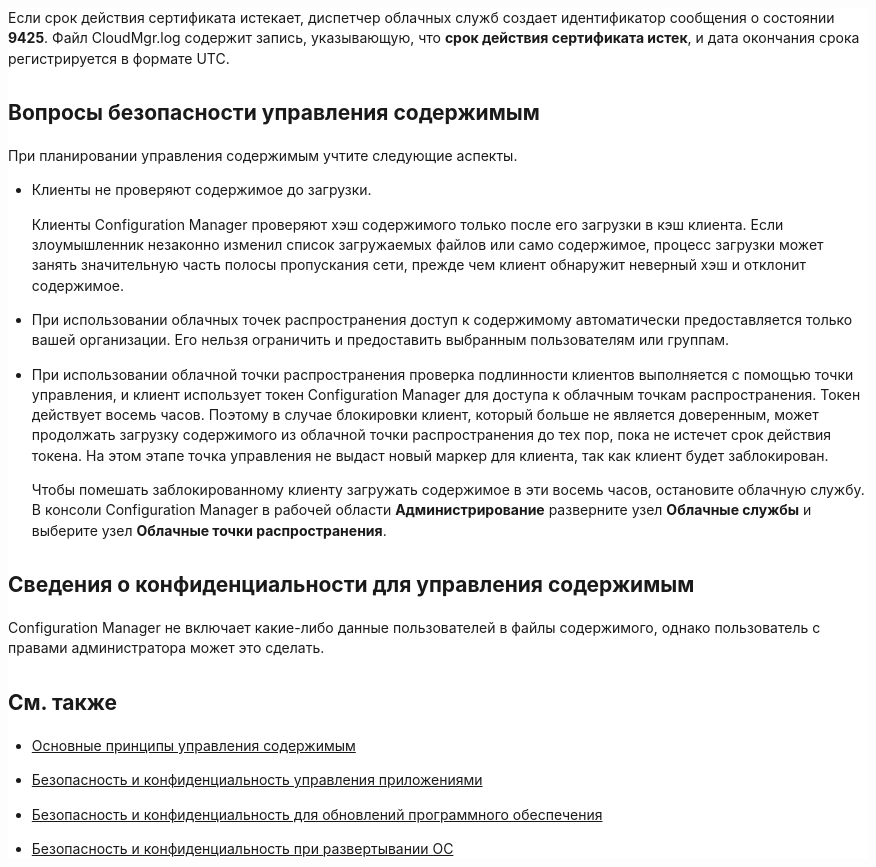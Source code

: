  Если срок действия сертификата истекает, диспетчер облачных служб создает идентификатор сообщения о состоянии **9425**. Файл CloudMgr.log содержит запись, указывающую, что **срок действия сертификата истек**, и дата окончания срока регистрируется в формате UTC.  



## <a name="security-considerations-for-content-management"></a>Вопросы безопасности управления содержимым  

При планировании управления содержимым учтите следующие аспекты.  

-   Клиенты не проверяют содержимое до загрузки.  

     Клиенты Configuration Manager проверяют хэш содержимого только после его загрузки в кэш клиента. Если злоумышленник незаконно изменил список загружаемых файлов или само содержимое, процесс загрузки может занять значительную часть полосы пропускания сети, прежде чем клиент обнаружит неверный хэш и отклонит содержимое.  

-   При использовании облачных точек распространения доступ к содержимому автоматически предоставляется только вашей организации. Его нельзя ограничить и предоставить выбранным пользователям или группам.  

-   При использовании облачной точки распространения проверка подлинности клиентов выполняется с помощью точки управления, и клиент использует токен Configuration Manager для доступа к облачным точкам распространения. Токен действует восемь часов. Поэтому в случае блокировки клиент, который больше не является доверенным, может продолжать загрузку содержимого из облачной точки распространения до тех пор, пока не истечет срок действия токена. На этом этапе точка управления не выдаст новый маркер для клиента, так как клиент будет заблокирован.  

     Чтобы помешать заблокированному клиенту загружать содержимое в эти восемь часов, остановите облачную службу. В консоли Configuration Manager в рабочей области **Администрирование** разверните узел **Облачные службы** и выберите узел **Облачные точки распространения**.  



##  <a name="privacy-information-for-content-management"></a><a name="BKMK_Privacy_ContentManagement"></a> Сведения о конфиденциальности для управления содержимым  

 Configuration Manager не включает какие-либо данные пользователей в файлы содержимого, однако пользователь с правами администратора может это сделать.  



## <a name="see-also"></a>См. также

- [Основные принципы управления содержимым](fundamental-concepts-for-content-management.md)  

- [Безопасность и конфиденциальность управления приложениями](../../../apps/plan-design/security-and-privacy-for-application-management.md)  

- [Безопасность и конфиденциальность для обновлений программного обеспечения](../../../sum/plan-design/security-and-privacy-for-software-updates.md)  

- [Безопасность и конфиденциальность при развертывании ОС](../../../osd/plan-design/security-and-privacy-for-operating-system-deployment.md)  
